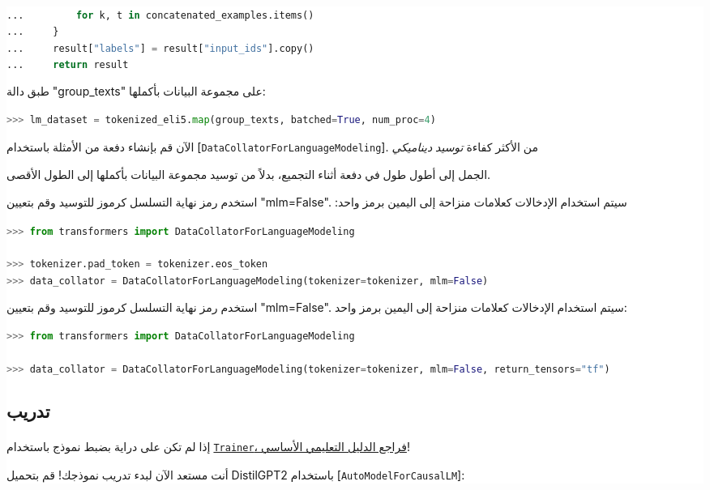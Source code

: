 ```py
...         for k, t in concatenated_examples.items()
...     }
...     result["labels"] = result["input_ids"].copy()
...     return result
```

طبق دالة "group_texts" على مجموعة البيانات بأكملها:

```py
>>> lm_dataset = tokenized_eli5.map(group_texts, batched=True, num_proc=4)
```

الآن قم بإنشاء دفعة من الأمثلة باستخدام [`DataCollatorForLanguageModeling`]. من الأكثر كفاءة *توسيد ديناميكي*

الجمل إلى أطول طول في دفعة أثناء التجميع، بدلاً من توسيد مجموعة البيانات بأكملها إلى الطول الأقصى.

<frameworkcontent>
<pt>
استخدم رمز نهاية التسلسل كرموز للتوسيد وقم بتعيين "mlm=False". سيتم استخدام الإدخالات كعلامات منزاحة إلى اليمين برمز واحد:

```py
>>> from transformers import DataCollatorForLanguageModeling

>>> tokenizer.pad_token = tokenizer.eos_token
>>> data_collator = DataCollatorForLanguageModeling(tokenizer=tokenizer, mlm=False)
```

</pt>
<tf>
استخدم رمز نهاية التسلسل كرموز للتوسيد وقم بتعيين "mlm=False". سيتم استخدام الإدخالات كعلامات منزاحة إلى اليمين برمز واحد:

```py
>>> from transformers import DataCollatorForLanguageModeling

>>> data_collator = DataCollatorForLanguageModeling(tokenizer=tokenizer, mlm=False, return_tensors="tf")
```

</tf>
</frameworkcontent>


## تدريب

<frameworkcontent>
<pt>
<Tip>

إذا لم تكن على دراية بضبط نموذج باستخدام [`Trainer`، فراجع الدليل التعليمي الأساسي](../training#train-with-pytorch-trainer)!

</Tip>

أنت مستعد الآن لبدء تدريب نموذجك! قم بتحميل DistilGPT2 باستخدام [`AutoModelForCausalLM`]:

